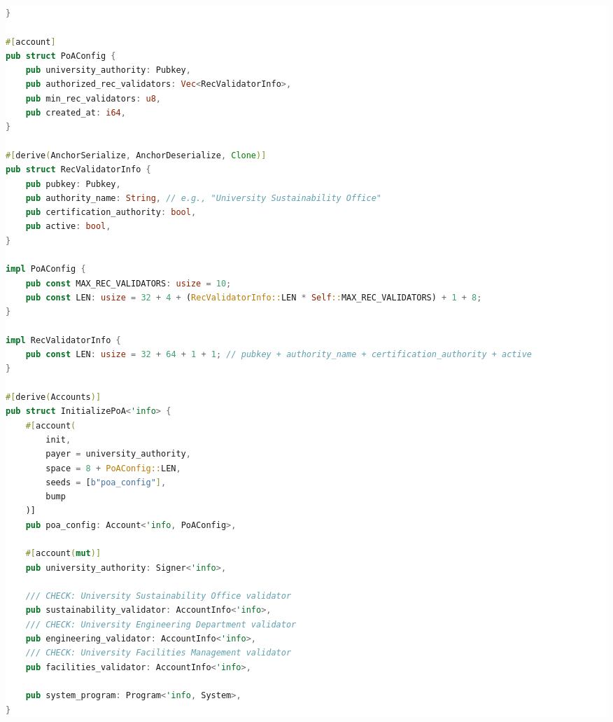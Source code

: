 ```rust
}

#[account]
pub struct PoAConfig {
    pub university_authority: Pubkey,
    pub authorized_rec_validators: Vec<RecValidatorInfo>,
    pub min_rec_validators: u8,
    pub created_at: i64,
}

#[derive(AnchorSerialize, AnchorDeserialize, Clone)]
pub struct RecValidatorInfo {
    pub pubkey: Pubkey,
    pub authority_name: String, // e.g., "University Sustainability Office"
    pub certification_authority: bool,
    pub active: bool,
}

impl PoAConfig {
    pub const MAX_REC_VALIDATORS: usize = 10;
    pub const LEN: usize = 32 + 4 + (RecValidatorInfo::LEN * Self::MAX_REC_VALIDATORS) + 1 + 8;
}

impl RecValidatorInfo {
    pub const LEN: usize = 32 + 64 + 1 + 1; // pubkey + authority_name + certification_authority + active
}

#[derive(Accounts)]
pub struct InitializePoA<'info> {
    #[account(
        init,
        payer = university_authority,
        space = 8 + PoAConfig::LEN,
        seeds = [b"poa_config"],
        bump
    )]
    pub poa_config: Account<'info, PoAConfig>,
    
    #[account(mut)]
    pub university_authority: Signer<'info>,
    
    /// CHECK: University Sustainability Office validator
    pub sustainability_validator: AccountInfo<'info>,
    /// CHECK: University Engineering Department validator  
    pub engineering_validator: AccountInfo<'info>,
    /// CHECK: University Facilities Management validator
    pub facilities_validator: AccountInfo<'info>,
    
    pub system_program: Program<'info, System>,
}
```
